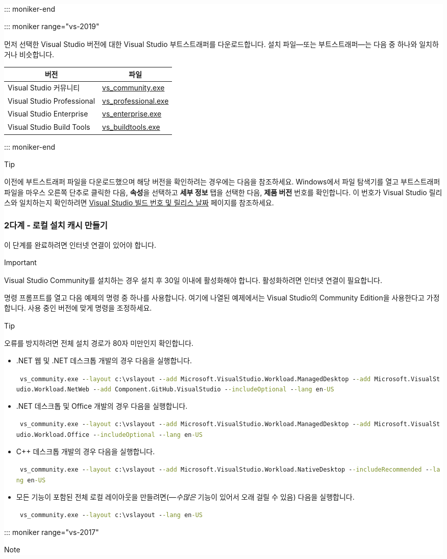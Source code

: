 ::: moniker-end

::: moniker range="vs-2019"

먼저 선택한 Visual Studio 버전에 대한 Visual Studio 부트스트래퍼를 다운로드합니다. 설치 파일&mdash;또는 부트스트래퍼&mdash;는 다음 중 하나와 일치하거나 비슷합니다.

| 버전                    | 파일                                                                    |
|----------------------------|-------------------------------------------------------------------------|
| Visual Studio 커뮤니티    | [vs_community.exe](https://visualstudio.microsoft.com/thank-you-downloading-visual-studio/?sku=community&rel=16&utm_medium=microsoft&utm_source=docs.microsoft.com&utm_campaign=offline+install&utm_content=download+vs2019)       |
| Visual Studio Professional | [vs_professional.exe](https://visualstudio.microsoft.com/thank-you-downloading-visual-studio/?sku=professional&rel=16&utm_medium=microsoft&utm_source=docs.microsoft.com&utm_campaign=offline+install&utm_content=download+vs2019) |
| Visual Studio Enterprise   | [vs_enterprise.exe](https://visualstudio.microsoft.com/thank-you-downloading-visual-studio/?sku=enterprise&rel=16&utm_medium=microsoft&utm_source=docs.microsoft.com&utm_campaign=offline+install&utm_content=download+vs2019)     |
| Visual Studio Build Tools   | [vs_buildtools.exe](https://visualstudio.microsoft.com/thank-you-downloading-visual-studio/?sku=buildtools&rel=16&utm_medium=microsoft&utm_source=docs.microsoft.com&utm_campaign=offline+install&utm_content=download+vs2019)     |

::: moniker-end

>[!TIP]
>이전에 부트스트래퍼 파일을 다운로드했으며 해당 버전을 확인하려는 경우에는 다음을 참조하세요. Windows에서 파일 탐색기를 열고 부트스트래퍼 파일을 마우스 오른쪽 단추로 클릭한 다음, **속성**을 선택하고 **세부 정보** 탭을 선택한 다음, **제품 버전** 번호를 확인합니다. 이 번호가 Visual Studio 릴리스와 일치하는지 확인하려면 [Visual Studio 빌드 번호 및 릴리스 날짜](visual-studio-build-numbers-and-release-dates.md) 페이지를 참조하세요.

### <a name="step-2---create-a-local-install-cache"></a>2다계 - 로컬 설치 캐시 만들기

이 단계를 완료하려면 인터넷 연결이 있어야 합니다.

> [!IMPORTANT]
> Visual Studio Community를 설치하는 경우 설치 후 30일 이내에 활성화해야 합니다. 활성화하려면 인터넷 연결이 필요합니다.

명령 프롬프트를 열고 다음 예제의 명령 중 하나를 사용합니다. 여기에 나열된 예제에서는 Visual Studio의 Community Edition을 사용한다고 가정합니다. 사용 중인 버전에 맞게 명령을 조정하세요.

> [!TIP]
> 오류를 방지하려면 전체 설치 경로가 80자 미만인지 확인합니다.

- .NET 웹 및 .NET 데스크톱 개발의 경우 다음을 실행합니다.

   ```cmd
    vs_community.exe --layout c:\vslayout --add Microsoft.VisualStudio.Workload.ManagedDesktop --add Microsoft.VisualStudio.Workload.NetWeb --add Component.GitHub.VisualStudio --includeOptional --lang en-US
    ```

- .NET 데스크톱 및 Office 개발의 경우 다음을 실행합니다.

   ```cmd
    vs_community.exe --layout c:\vslayout --add Microsoft.VisualStudio.Workload.ManagedDesktop --add Microsoft.VisualStudio.Workload.Office --includeOptional --lang en-US
    ```

- C++ 데스크톱 개발의 경우 다음을 실행합니다.

   ```cmd
    vs_community.exe --layout c:\vslayout --add Microsoft.VisualStudio.Workload.NativeDesktop --includeRecommended --lang en-US
    ```

- 모든 기능이 포함된 전체 로컬 레이아웃을 만들려면(&mdash;_수많은_ 기능이 있어서 오래 걸릴 수 있음) 다음을 실행합니다.

   ```cmd
    vs_community.exe --layout c:\vslayout --lang en-US
    ```

::: moniker range="vs-2017"

   > [!NOTE]
   ```